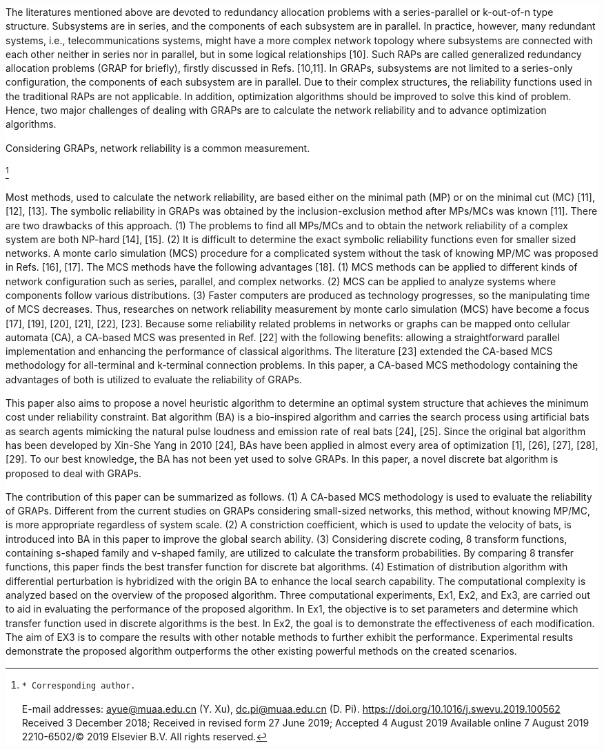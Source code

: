 The literatures mentioned above are devoted to redundancy allocation problems with a series-parallel or k-out-of-n type structure. Subsystems are in series, and the components of each subsystem are in parallel. In practice, however, many redundant systems, i.e., telecommunications systems, might have a more complex network topology where subsystems are connected with each other neither in series nor in parallel, but in some logical relationships [10]. Such RAPs are called generalized redundancy allocation problems (GRAP for briefly), firstly discussed in Refs. [10,11]. In GRAPs, subsystems are not limited to a series-only configuration, the components of each subsystem are in parallel. Due to their complex structures, the reliability functions used in the traditional RAPs are not applicable. In addition, optimization algorithms should be improved to solve this kind of problem. Hence, two major challenges of dealing with GRAPs are to calculate the network reliability and to advance optimization algorithms.

Considering GRAPs, network reliability is a common measurement.

[^0]
[^0]:    * Corresponding author.

    E-mail addresses: ayue@muaa.edu.cn (Y. Xu), dc.pi@muaa.edu.cn (D. Pi).
    https://doi.org/10.1016/j.swevu.2019.100562
    Received 3 December 2018; Received in revised form 27 June 2019; Accepted 4 August 2019
    Available online 7 August 2019
    2210-6502/© 2019 Elsevier B.V. All rights reserved.

Most methods, used to calculate the network reliability, are based either on the minimal path (MP) or on the minimal cut (MC) [11], [12], [13]. The symbolic reliability in GRAPs was obtained by the inclusion-exclusion method after MPs/MCs was known [11]. There are two drawbacks of this approach. (1) The problems to find all MPs/MCs and to obtain the network reliability of a complex system are both NP-hard [14], [15]. (2) It is difficult to determine the exact symbolic reliability functions even for smaller sized networks. A monte carlo simulation (MCS) procedure for a complicated system without the task of knowing MP/MC was proposed in Refs. [16], [17]. The MCS methods have the following advantages [18]. (1) MCS methods can be applied to different kinds of network configuration such as series, parallel, and complex networks. (2) MCS can be applied to analyze systems where components follow various distributions. (3) Faster computers are produced as technology progresses, so the manipulating time of MCS decreases. Thus, researches on network reliability measurement by monte carlo simulation (MCS) have become a focus [17], [19], [20], [21], [22], [23]. Because some reliability related problems in networks or graphs can be mapped onto cellular automata (CA), a CA-based MCS was presented in Ref. [22] with the following benefits: allowing a straightforward parallel implementation and enhancing the performance of classical algorithms. The literature [23] extended the CA-based MCS methodology for all-terminal and k-terminal connection problems. In this paper, a CA-based MCS methodology containing the advantages of both is utilized to evaluate the reliability of GRAPs.

This paper also aims to propose a novel heuristic algorithm to determine an optimal system structure that achieves the minimum cost under reliability constraint. Bat algorithm (BA) is a bio-inspired algorithm and carries the search process using artificial bats as search agents mimicking the natural pulse loudness and emission rate of real bats [24], [25]. Since the original bat algorithm has been developed by Xin-She Yang in 2010 [24], BAs have been applied in almost every area of optimization [1], [26], [27], [28], [29]. To our best knowledge, the BA has not been yet used to solve GRAPs. In this paper, a novel discrete bat algorithm is proposed to deal with GRAPs.

The contribution of this paper can be summarized as follows. (1) A CA-based MCS methodology is used to evaluate the reliability of GRAPs. Different from the current studies on GRAPs considering small-sized networks, this method, without knowing MP/MC, is more appropriate regardless of system scale. (2) A constriction coefficient, which is used to update the velocity of bats, is introduced into BA in this paper to improve the global search ability. (3) Considering discrete coding, 8 transform functions, containing s-shaped family and v-shaped family, are utilized to calculate the transform probabilities. By comparing 8 transfer functions, this paper finds the best transfer function for discrete bat algorithms. (4) Estimation of distribution algorithm with differential perturbation is hybridized with the origin BA to enhance the local search capability. The computational complexity is analyzed based on the overview of the proposed algorithm. Three computational experiments, Ex1, Ex2, and Ex3, are carried out to aid in evaluating the performance of the proposed algorithm. In Ex1, the objective is to set parameters and determine which transfer function used in discrete algorithms is the best. In Ex2, the goal is to demonstrate the effectiveness of each modification. The aim of EX3 is to compare the results with other notable methods to further exhibit the performance. Experimental results demonstrate the proposed algorithm outperforms the other existing powerful methods on the created scenarios.
